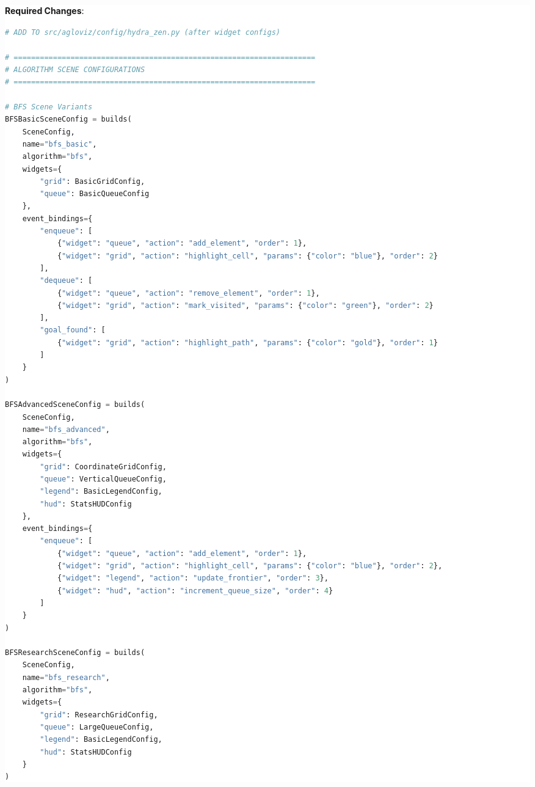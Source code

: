 **Required Changes**:
```python
# ADD TO src/agloviz/config/hydra_zen.py (after widget configs)

# =====================================================================
# ALGORITHM SCENE CONFIGURATIONS
# =====================================================================

# BFS Scene Variants
BFSBasicSceneConfig = builds(
    SceneConfig,
    name="bfs_basic",
    algorithm="bfs",
    widgets={
        "grid": BasicGridConfig,
        "queue": BasicQueueConfig
    },
    event_bindings={
        "enqueue": [
            {"widget": "queue", "action": "add_element", "order": 1},
            {"widget": "grid", "action": "highlight_cell", "params": {"color": "blue"}, "order": 2}
        ],
        "dequeue": [
            {"widget": "queue", "action": "remove_element", "order": 1},
            {"widget": "grid", "action": "mark_visited", "params": {"color": "green"}, "order": 2}
        ],
        "goal_found": [
            {"widget": "grid", "action": "highlight_path", "params": {"color": "gold"}, "order": 1}
        ]
    }
)

BFSAdvancedSceneConfig = builds(
    SceneConfig,
    name="bfs_advanced",
    algorithm="bfs",
    widgets={
        "grid": CoordinateGridConfig,
        "queue": VerticalQueueConfig,
        "legend": BasicLegendConfig,
        "hud": StatsHUDConfig
    },
    event_bindings={
        "enqueue": [
            {"widget": "queue", "action": "add_element", "order": 1},
            {"widget": "grid", "action": "highlight_cell", "params": {"color": "blue"}, "order": 2},
            {"widget": "legend", "action": "update_frontier", "order": 3},
            {"widget": "hud", "action": "increment_queue_size", "order": 4}
        ]
    }
)

BFSResearchSceneConfig = builds(
    SceneConfig,
    name="bfs_research",
    algorithm="bfs",
    widgets={
        "grid": ResearchGridConfig,
        "queue": LargeQueueConfig,
        "legend": BasicLegendConfig,
        "hud": StatsHUDConfig
    }
)
```
